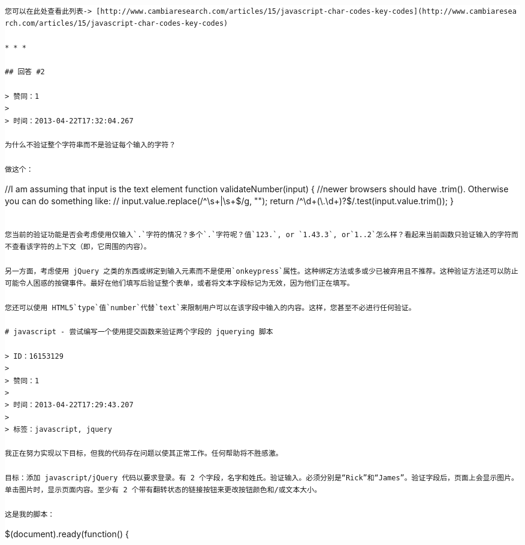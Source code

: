 ```
您可以在此处查看此列表-> [http://www.cambiaresearch.com/articles/15/javascript-char-codes-key-codes](http://www.cambiaresearch.com/articles/15/javascript-char-codes-key-codes)

* * *

## 回答 #2

> 赞同：1
> 
> 时间：2013-04-22T17:32:04.267

为什么不验证整个字符串而不是验证每个输入的字符？

做这个：

```
//I am assuming that input is the text element
function validateNumber(input) {
    //newer browsers should have .trim(). Otherwise you can do something like:
    //   input.value.replace(/^\s+|\s+$/g, "");
    return /^\d+(\.\d+)?$/.test(input.value.trim()); 
} 
```

您当前的验证功能是否会考虑使用仅输入`.`字符的情况？多个`.`字符呢？值`123.`, or `1.43.3`, or`1..2`怎么样？看起来当前函数只验证输入的字符而不查看该字符的上下文（即，它周围的内容）。

另一方面，考虑使用 jQuery 之类的东西或绑定到输入元素而不是使用`onkeypress`属性。这种绑定方法或多或少已被弃用且不推荐。这种验证方法还可以防止可能令人困惑的按键事件。最好在他们填写后验证整个表单，或者将文本字段标记为无效，因为他们正在填写。

您还可以使用 HTML5`type`值`number`代替`text`来限制用户可以在该字段中输入的内容。这样，您甚至不必进行任何验证。

# javascript - 尝试编写一个使用提交函数来验证两个字段的 jquerying 脚本

> ID：16153129
> 
> 赞同：1
> 
> 时间：2013-04-22T17:29:43.207
> 
> 标签：javascript, jquery

我正在努力实现以下目标，但我的代码存在问题以使其正常工作。任何帮助将不胜感激。

目标：添加 javascript/jQuery 代码以要求登录。有 2 个字段，名字和姓氏。验证输入。必须分别是“Rick”和“James”。验证字段后，页面上会显示图片。单击图片时，显示页面内容。至少有 2 个带有翻转状态的链接按钮来更改按钮颜色和/或文本大小。

这是我的脚本：

```
$(document).ready(function() {
